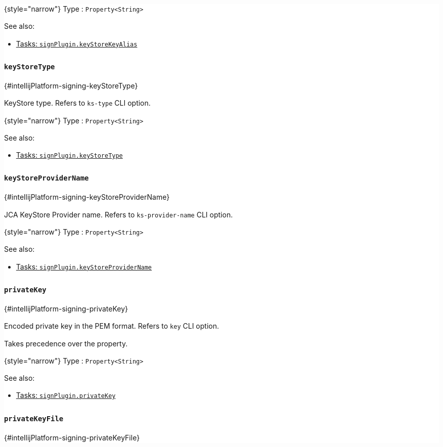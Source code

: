 {style="narrow"}
Type
: `Property<String>`

See also:
- [Tasks: `signPlugin.keyStoreKeyAlias`](tools_intellij_platform_gradle_plugin_tasks.md#signPlugin-keyStoreKeyAlias)


### `keyStoreType`
{#intellijPlatform-signing-keyStoreType}

KeyStore type.
Refers to `ks-type` CLI option.

{style="narrow"}
Type
: `Property<String>`

See also:
- [Tasks: `signPlugin.keyStoreType`](tools_intellij_platform_gradle_plugin_tasks.md#signPlugin-keyStoreType)


### `keyStoreProviderName`
{#intellijPlatform-signing-keyStoreProviderName}

JCA KeyStore Provider name.
Refers to `ks-provider-name` CLI option.

{style="narrow"}
Type
: `Property<String>`

See also:
- [Tasks: `signPlugin.keyStoreProviderName`](tools_intellij_platform_gradle_plugin_tasks.md#signPlugin-keyStoreProviderName)


### `privateKey`
{#intellijPlatform-signing-privateKey}

Encoded private key in the PEM format.
Refers to `key` CLI option.

Takes precedence over the [](#intellijPlatform-signing-privateKeyFile) property.

{style="narrow"}
Type
: `Property<String>`

See also:
- [Tasks: `signPlugin.privateKey`](tools_intellij_platform_gradle_plugin_tasks.md#signPlugin-privateKey)


### `privateKeyFile`
{#intellijPlatform-signing-privateKeyFile}
